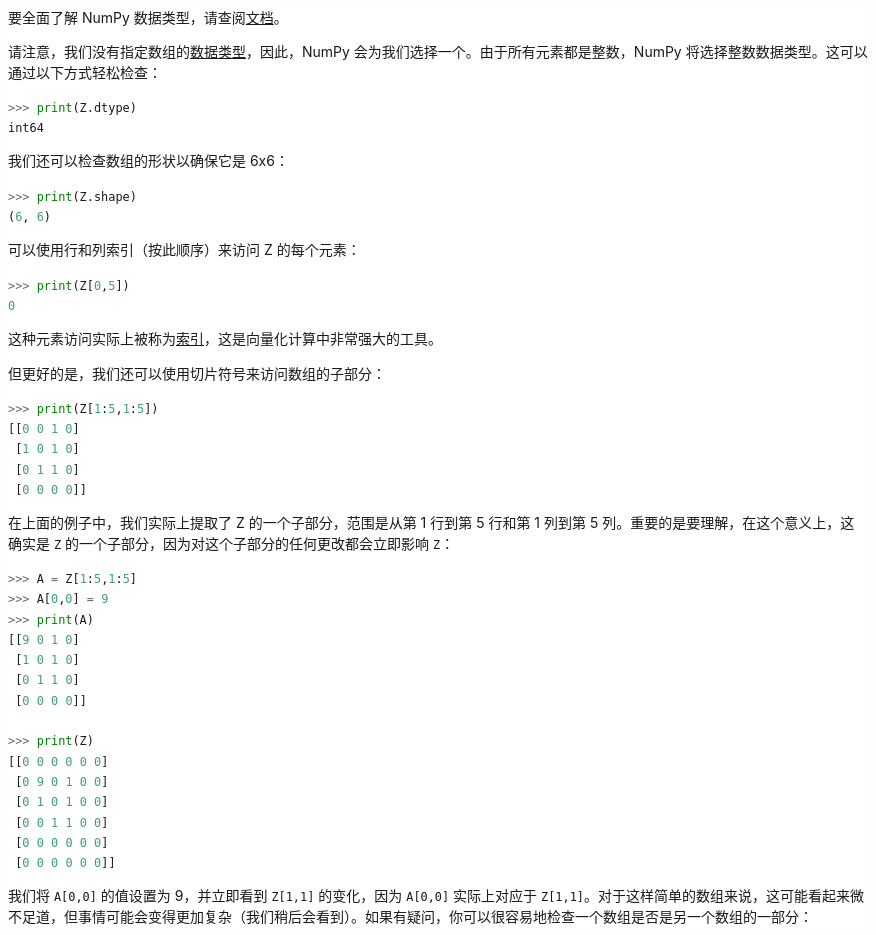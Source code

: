 要全面了解 NumPy 数据类型，请查阅[文档](http://docs.scipy.org/doc/numpy/reference/arrays.dtypes.html)。

请注意，我们没有指定数组的[数据类型](https://github.com/rougier/numpy-tutorial/blob/master/README.rst#data-type)，因此，NumPy 会为我们选择一个。由于所有元素都是整数，NumPy 将选择整数数据类型。这可以通过以下方式轻松检查：

```python
>>> print(Z.dtype)
int64
```

我们还可以检查数组的形状以确保它是 6x6：

```python
>>> print(Z.shape)
(6, 6)
```

可以使用行和列索引（按此顺序）来访问 Z 的每个元素：

```python
>>> print(Z[0,5])
0
```

这种元素访问实际上被称为[索引](http://docs.scipy.org/doc/numpy/reference/arrays.indexing.html)，这是向量化计算中非常强大的工具。

但更好的是，我们还可以使用切片符号来访问数组的子部分：

```python
>>> print(Z[1:5,1:5])
[[0 0 1 0]
 [1 0 1 0]
 [0 1 1 0]
 [0 0 0 0]]
```

在上面的例子中，我们实际上提取了 Z 的一个子部分，范围是从第 1 行到第 5 行和第 1 列到第 5 列。重要的是要理解，在这个意义上，这确实是 `Z` 的一个子部分，因为对这个子部分的任何更改都会立即影响 `Z`：

```python
>>> A = Z[1:5,1:5]
>>> A[0,0] = 9
>>> print(A)
[[9 0 1 0]
 [1 0 1 0]
 [0 1 1 0]
 [0 0 0 0]]

>>> print(Z)
[[0 0 0 0 0 0]
 [0 9 0 1 0 0]
 [0 1 0 1 0 0]
 [0 0 1 1 0 0]
 [0 0 0 0 0 0]
 [0 0 0 0 0 0]]
```

我们将 `A[0,0]` 的值设置为 9，并立即看到 `Z[1,1]` 的变化，因为 `A[0,0]` 实际上对应于 `Z[1,1]`。对于这样简单的数组来说，这可能看起来微不足道，但事情可能会变得更加复杂（我们稍后会看到）。如果有疑问，你可以很容易地检查一个数组是否是另一个数组的一部分：
